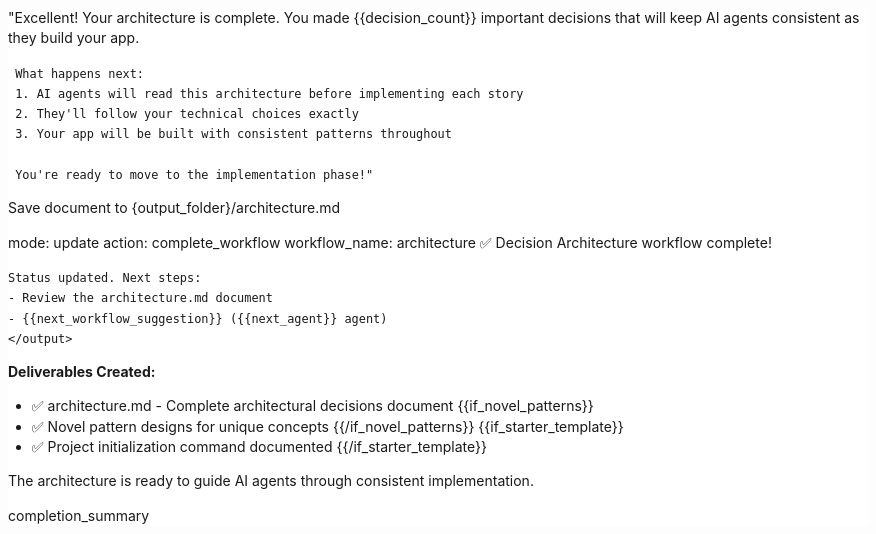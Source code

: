   <check if="{user_skill_level} == 'beginner'">
    "Excellent! Your architecture is complete. You made {{decision_count}} important
     decisions that will keep AI agents consistent as they build your app.

     What happens next:
     1. AI agents will read this architecture before implementing each story
     2. They'll follow your technical choices exactly
     3. Your app will be built with consistent patterns throughout

     You're ready to move to the implementation phase!"

  </check>

<action>Save document to {output_folder}/architecture.md</action>

  <invoke-workflow path="{project-root}/bmad/bmm/workflows/workflow-status">
    <param>mode: update</param>
    <param>action: complete_workflow</param>
    <param>workflow_name: architecture</param>
  </invoke-workflow>

  <check if="success == true">
    <output>✅ Decision Architecture workflow complete!

    Status updated. Next steps:
    - Review the architecture.md document
    - {{next_workflow_suggestion}} ({{next_agent}} agent)
    </output>

  </check>

<output>**Deliverables Created:**

- ✅ architecture.md - Complete architectural decisions document
  {{if_novel_patterns}}
- ✅ Novel pattern designs for unique concepts {{/if_novel_patterns}}
  {{if_starter_template}}
- ✅ Project initialization command documented {{/if_starter_template}}

The architecture is ready to guide AI agents through consistent implementation.
</output>

<template-output>completion_summary</template-output> </step>

</workflow>
